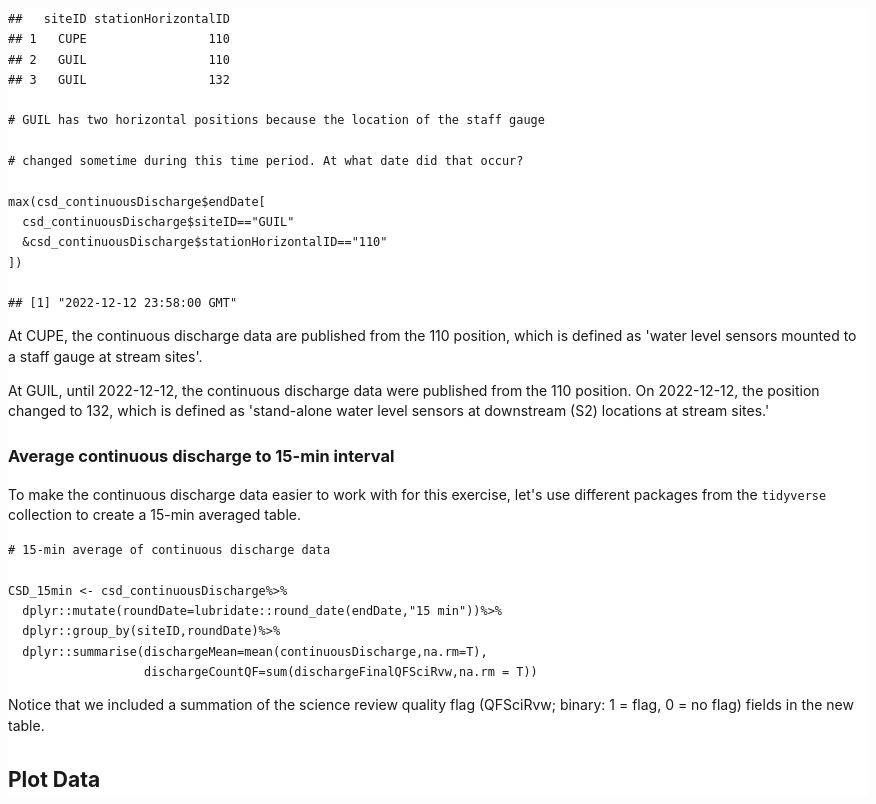     ##   siteID stationHorizontalID
    ## 1   CUPE                 110
    ## 2   GUIL                 110
    ## 3   GUIL                 132

    # GUIL has two horizontal positions because the location of the staff gauge

    # changed sometime during this time period. At what date did that occur?

    max(csd_continuousDischarge$endDate[
      csd_continuousDischarge$siteID=="GUIL"
      &csd_continuousDischarge$stationHorizontalID=="110"
    ])

    ## [1] "2022-12-12 23:58:00 GMT"

At CUPE, the continuous discharge data are published from the 110 position, which
is defined as 'water level sensors mounted to a staff gauge at stream sites'.

At GUIL, until 2022-12-12, the continuous discharge data were published from the
110 position. On 2022-12-12, the position changed to 132, which is defined as 
'stand-alone water level sensors at downstream (S2) locations at stream sites.'

### Average continuous discharge to 15-min interval

To make the continuous discharge data easier to work with for this exercise, 
let's use different packages from the `tidyverse` collection to create a 15-min 
averaged table.


    # 15-min average of continuous discharge data

    CSD_15min <- csd_continuousDischarge%>%
      dplyr::mutate(roundDate=lubridate::round_date(endDate,"15 min"))%>%
      dplyr::group_by(siteID,roundDate)%>%
      dplyr::summarise(dischargeMean=mean(continuousDischarge,na.rm=T),
                       dischargeCountQF=sum(dischargeFinalQFSciRvw,na.rm = T))

Notice that we included a summation of the science review quality flag 
(QFSciRvw; binary: 1 = flag, 0 = no flag) fields in the new table.

## Plot Data

